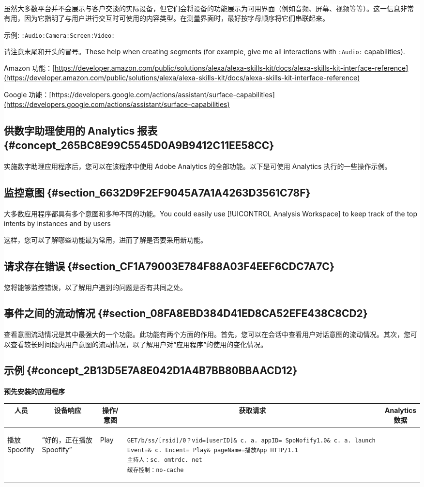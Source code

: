 虽然大多数平台并不会展示与客户交谈的实际设备，但它们会将设备的功能展示为可用界面（例如音频、屏幕、视频等等）。这一信息非常有用，因为它指明了与用户进行交互时可使用的内容类型。在测量界面时，最好按字母顺序将它们串联起来。

示例: `:Audio:Camera:Screen:Video:`

请注意末尾和开头的冒号。These help when creating segments (for example, give me all interactions with `:Audio:` capabilities).

Amazon 功能：[https://developer.amazon.com/public/solutions/alexa/alexa-skills-kit/docs/alexa-skills-kit-interface-reference](https://developer.amazon.com/public/solutions/alexa/alexa-skills-kit/docs/alexa-skills-kit-interface-reference)

Google 功能：[https://developers.google.com/actions/assistant/surface-capabilities](https://developers.google.com/actions/assistant/surface-capabilities)

## 供数字助理使用的 Analytics 报表 {#concept_265BC8E99C5545D0A9B9412C11EE58CC}

实施数字助理应用程序后，您可以在该程序中使用 Adobe Analytics 的全部功能。以下是可使用 Analytics 执行的一些操作示例。

## 监控意图 {#section_6632D9F2EF9045A7A1A4263D3561C78F}

大多数应用程序都具有多个意图和多种不同的功能。You could easily use [!UICONTROL Analysis Workspace] to keep track of the top intents by instances and by users



这样，您可以了解哪些功能最为常用，进而了解是否要采用新功能。

## 请求存在错误 {#section_CF1A79003E784F88A03F4EEF6CDC7A7C}

您将能够监控错误，以了解用户遇到的问题是否有共同之处。



## 事件之间的流动情况 {#section_08FA8EBD384D41ED8CA52EFE438C8CD2}

查看意图流动情况是其中最强大的一个功能。此功能有两个方面的作用。首先，您可以在会话中查看用户对话意图的流动情况。其次，您可以查看较长时间段内用户意图的流动情况，以了解用户对“应用程序”的使用的变化情况。

## 示例 {#concept_2B13D5E7A8E042D1A4B7BB80BBAACD12}

**预先安装的应用程序**

<table id="table_70BF4E41D0BE4482BD925FB3A1768CE0"> 
 <thead> 
  <tr> 
   <th colname="col1" class="entry"> 人员 </th> 
   <th colname="col2" class="entry"> 设备响应 </th> 
   <th colname="col3" class="entry"> 操作/意图 </th> 
   <th colname="col4" class="entry"> 获取请求 </th> 
   <th colname="col5" class="entry"> Analytics 数据 </th> 
  </tr> 
 </thead>
 <tbody> 
  <tr> 
   <td colname="col1"> <p> 播放 Spoofify </p> </td> 
   <td colname="col2"> <p> “好的，正在播放 Spoofify” </p> </td> 
   <td colname="col3"> <p> Play </p> </td> 
   <td colname="col4"> <p> 
     <code>GET/b/ss/[rsid]/0？vid=[userID]&amp; c. a. appID= SpoNofify1.0&amp; c. a. launchEvent=&amp; c. Encent= Play&amp; pageName=播放App HTTP/1.1
主持人：sc. omtrdc. net
缓存控制：no-cache </code>
  </p> </td> 
   <td colname="col5"> <p> 
     <ul id="ul_E80B0BBEBE764023BB9B49FE5F15B918"> 